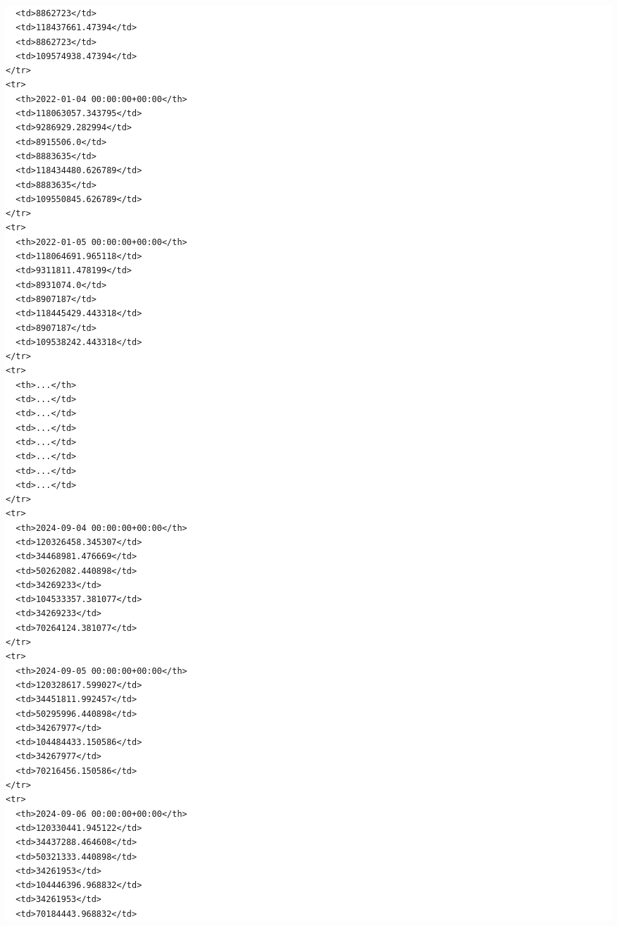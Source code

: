       <td>8862723</td>
      <td>118437661.47394</td>
      <td>8862723</td>
      <td>109574938.47394</td>
    </tr>
    <tr>
      <th>2022-01-04 00:00:00+00:00</th>
      <td>118063057.343795</td>
      <td>9286929.282994</td>
      <td>8915506.0</td>
      <td>8883635</td>
      <td>118434480.626789</td>
      <td>8883635</td>
      <td>109550845.626789</td>
    </tr>
    <tr>
      <th>2022-01-05 00:00:00+00:00</th>
      <td>118064691.965118</td>
      <td>9311811.478199</td>
      <td>8931074.0</td>
      <td>8907187</td>
      <td>118445429.443318</td>
      <td>8907187</td>
      <td>109538242.443318</td>
    </tr>
    <tr>
      <th>...</th>
      <td>...</td>
      <td>...</td>
      <td>...</td>
      <td>...</td>
      <td>...</td>
      <td>...</td>
      <td>...</td>
    </tr>
    <tr>
      <th>2024-09-04 00:00:00+00:00</th>
      <td>120326458.345307</td>
      <td>34468981.476669</td>
      <td>50262082.440898</td>
      <td>34269233</td>
      <td>104533357.381077</td>
      <td>34269233</td>
      <td>70264124.381077</td>
    </tr>
    <tr>
      <th>2024-09-05 00:00:00+00:00</th>
      <td>120328617.599027</td>
      <td>34451811.992457</td>
      <td>50295996.440898</td>
      <td>34267977</td>
      <td>104484433.150586</td>
      <td>34267977</td>
      <td>70216456.150586</td>
    </tr>
    <tr>
      <th>2024-09-06 00:00:00+00:00</th>
      <td>120330441.945122</td>
      <td>34437288.464608</td>
      <td>50321333.440898</td>
      <td>34261953</td>
      <td>104446396.968832</td>
      <td>34261953</td>
      <td>70184443.968832</td>